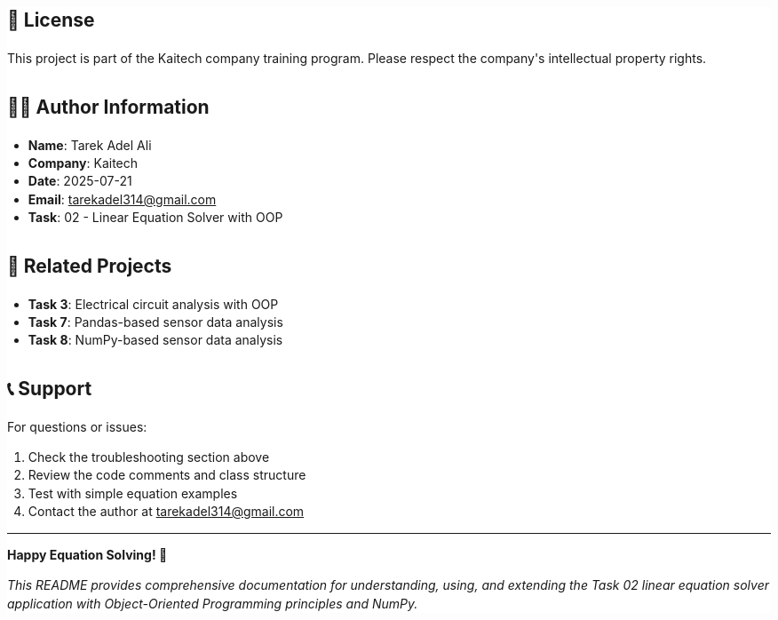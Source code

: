 ## 📄 License

This project is part of the Kaitech company training program. Please respect the company's intellectual property rights.

## 👨‍💻 Author Information

- **Name**: Tarek Adel Ali
- **Company**: Kaitech
- **Date**: 2025-07-21
- **Email**: tarekadel314@gmail.com
- **Task**: 02 - Linear Equation Solver with OOP

## 🔗 Related Projects

- **Task 3**: Electrical circuit analysis with OOP
- **Task 7**: Pandas-based sensor data analysis
- **Task 8**: NumPy-based sensor data analysis

## 📞 Support

For questions or issues:
1. Check the troubleshooting section above
2. Review the code comments and class structure
3. Test with simple equation examples
4. Contact the author at tarekadel314@gmail.com

---

**Happy Equation Solving! 🧮**

*This README provides comprehensive documentation for understanding, using, and extending the Task 02 linear equation solver application with Object-Oriented Programming principles and NumPy.*
